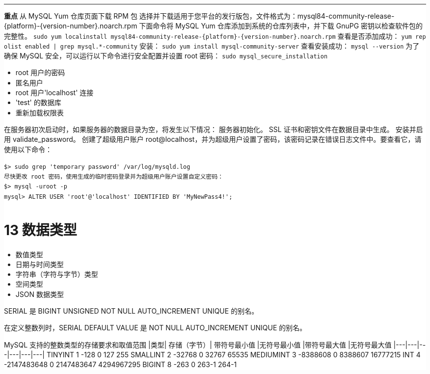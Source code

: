 
---
**重点**
从 MySQL Yum 仓库页面下载 RPM 包
选择并下载适用于您平台的发行版包，文件格式为：mysql84-community-release-{platform}-{version-number}.noarch.rpm
下面命令将 MySQL Yum 仓库添加到系统的仓库列表中，并下载 GnuPG 密钥以检查软件包的完整性。
`sudo yum localinstall mysql84-community-release-{platform}-{version-number}.noarch.rpm`
查看是否添加成功：
`yum repolist enabled | grep mysql.*-community`
安装：
`sudo yum install mysql-community-server`
查看安装成功：
`mysql --version`
为了确保 MySQL 安全，可以运行以下命令进行安全配置并设置 root 密码：
`sudo mysql_secure_installation`
- root 用户的密码
- 匿名用户
- root 用户'localhost' 连接
- 'test' 的数据库
- 重新加载权限表

在服务器初次启动时，如果服务器的数据目录为空，将发生以下情况：
服务器初始化。
SSL 证书和密钥文件在数据目录中生成。
安装并启用 validate_password。
创建了超级用户账户 root@localhost，并为超级用户设置了密码，该密码记录在错误日志文件中。要查看它，请使用以下命令：
```
$> sudo grep 'temporary password' /var/log/mysqld.log
尽快更改 root 密码，使用生成的临时密码登录并为超级用户账户设置自定义密码：
$> mysql -uroot -p
mysql> ALTER USER 'root'@'localhost' IDENTIFIED BY 'MyNewPass4!';
```



# 13 数据类型
- 数值类型
- 日期与时间类型
- 字符串（字符与字节）类型
- 空间类型
- JSON 数据类型

SERIAL 是 BIGINT UNSIGNED NOT NULL AUTO_INCREMENT UNIQUE 的别名。

在定义整数列时，SERIAL DEFAULT VALUE 是 NOT NULL AUTO_INCREMENT UNIQUE 的别名。

MySQL 支持的整数类型的存储要求和取值范围
|类型|	存储（字节）|	带符号最小值	|无符号最小值	|带符号最大值	|无符号最大值
|---|---|---|---|---|---|
TINYINT	1	-128	0	127	255
SMALLINT	2	-32768	0	32767	65535
MEDIUMINT	3	-8388608	0	8388607	16777215
INT	4	-2147483648	0	2147483647	4294967295
BIGINT	8	-263	0	263-1	264-1
